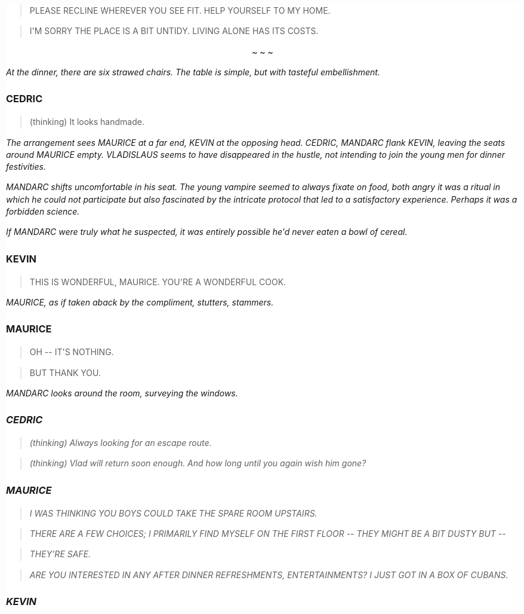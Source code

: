 > PLEASE RECLINE WHEREVER YOU SEE FIT. HELP YOURSELF TO MY HOME. 

> I'M SORRY THE PLACE IS A BIT UNTIDY. LIVING ALONE HAS ITS COSTS.

<center>~ ~ ~</center>

<i>At the dinner, there are six strawed chairs. The table is simple, but with tasteful embellishment.</i>

### CEDRIC ###

> (thinking) It looks handmade.

<i>The arrangement sees MAURICE at a far end, KEVIN at the opposing head. CEDRIC, MANDARC flank KEVIN, leaving the seats around MAURICE empty. VLADISLAUS seems to have disappeared in the hustle, not intending to join the young men for dinner festivities.</i>

<i>MANDARC shifts uncomfortable in his seat. The young vampire seemed to always fixate on food, both angry it was a ritual in which he could not participate but also fascinated by the intricate protocol that led to a satisfactory experience. Perhaps it was a forbidden science.</i>

<i>If MANDARC were truly what he suspected, it was entirely possible he'd never eaten a bowl of cereal.</i>

### KEVIN ###

> THIS IS WONDERFUL, MAURICE. YOU'RE A WONDERFUL COOK.

<I>MAURICE, as if taken aback by the compliment, stutters, stammers.</i>

### MAURICE ###

> OH -- IT'S NOTHING. 

> BUT THANK YOU.

<I>MANDARC looks around the room, surveying the windows.

### CEDRIC ###

> (thinking) Always looking for an escape route.

> (thinking) Vlad will return soon enough. And how long until you again wish him gone?

### MAURICE ###

> I WAS THINKING YOU BOYS COULD TAKE THE SPARE ROOM UPSTAIRS.

> THERE ARE A FEW CHOICES; I PRIMARILY FIND MYSELF ON THE FIRST FLOOR -- THEY MIGHT BE A BIT DUSTY BUT -- 

> THEY'RE SAFE.

> ARE YOU INTERESTED IN ANY AFTER DINNER REFRESHMENTS, ENTERTAINMENTS? I JUST GOT IN A BOX OF CUBANS.

### KEVIN ###
